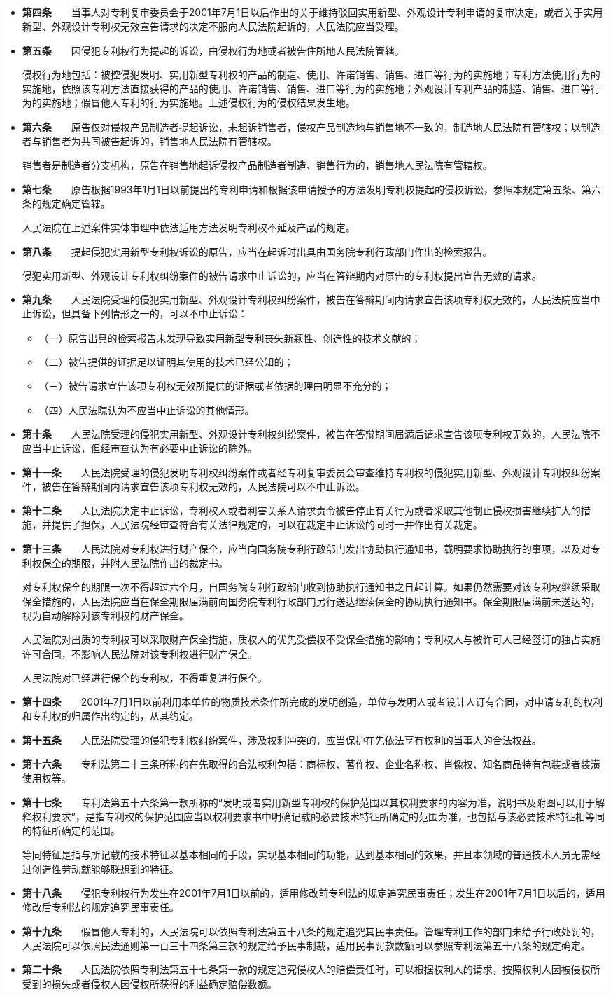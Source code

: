 - **第四条**　　当事人对专利复审委员会于2001年7月1日以后作出的关于维持驳回实用新型、外观设计专利申请的复审决定，或者关于实用新型、外观设计专利权无效宣告请求的决定不服向人民法院起诉的，人民法院应当受理。

- **第五条**　　因侵犯专利权行为提起的诉讼，由侵权行为地或者被告住所地人民法院管辖。

  侵权行为地包括：被控侵犯发明、实用新型专利权的产品的制造、使用、许诺销售、销售、进口等行为的实施地；专利方法使用行为的实施地，依照该专利方法直接获得的产品的使用、许诺销售、销售、进口等行为的实施地；外观设计专利产品的制造、销售、进口等行为的实施地；假冒他人专利的行为实施地。上述侵权行为的侵权结果发生地。

- **第六条**　　原告仅对侵权产品制造者提起诉讼，未起诉销售者，侵权产品制造地与销售地不一致的，制造地人民法院有管辖权；以制造者与销售者为共同被告起诉的，销售地人民法院有管辖权。

  销售者是制造者分支机构，原告在销售地起诉侵权产品制造者制造、销售行为的，销售地人民法院有管辖权。

- **第七条**　　原告根据1993年1月1日以前提出的专利申请和根据该申请授予的方法发明专利权提起的侵权诉讼，参照本规定第五条、第六条的规定确定管辖。

  人民法院在上述案件实体审理中依法适用方法发明专利权不延及产品的规定。

- **第八条**　　提起侵犯实用新型专利权诉讼的原告，应当在起诉时出具由国务院专利行政部门作出的检索报告。

  侵犯实用新型、外观设计专利权纠纷案件的被告请求中止诉讼的，应当在答辩期内对原告的专利权提出宣告无效的请求。

- **第九条**　　人民法院受理的侵犯实用新型、外观设计专利权纠纷案件，被告在答辩期间内请求宣告该项专利权无效的，人民法院应当中止诉讼，但具备下列情形之一的，可以不中止诉讼：

  - （一）原告出具的检索报告未发现导致实用新型专利丧失新颖性、创造性的技术文献的；

  - （二）被告提供的证据足以证明其使用的技术已经公知的；

  - （三）被告请求宣告该项专利权无效所提供的证据或者依据的理由明显不充分的；

  - （四）人民法院认为不应当中止诉讼的其他情形。

- **第十条**　　人民法院受理的侵犯实用新型、外观设计专利权纠纷案件，被告在答辩期间届满后请求宣告该项专利权无效的，人民法院不应当中止诉讼，但经审查认为有必要中止诉讼的除外。

- **第十一条**　　人民法院受理的侵犯发明专利权纠纷案件或者经专利复审委员会审查维持专利权的侵犯实用新型、外观设计专利权纠纷案件，被告在答辩期间内请求宣告该项专利权无效的，人民法院可以不中止诉讼。

- **第十二条**　　人民法院决定中止诉讼，专利权人或者利害关系人请求责令被告停止有关行为或者采取其他制止侵权损害继续扩大的措施，并提供了担保，人民法院经审查符合有关法律规定的，可以在裁定中止诉讼的同时一并作出有关裁定。

- **第十三条**　　人民法院对专利权进行财产保全，应当向国务院专利行政部门发出协助执行通知书，载明要求协助执行的事项，以及对专利权保全的期限，并附人民法院作出的裁定书。

  对专利权保全的期限一次不得超过六个月，自国务院专利行政部门收到协助执行通知书之日起计算。如果仍然需要对该专利权继续采取保全措施的，人民法院应当在保全期限届满前向国务院专利行政部门另行送达继续保全的协助执行通知书。保全期限届满前未送达的，视为自动解除对该专利权的财产保全。

  人民法院对出质的专利权可以采取财产保全措施，质权人的优先受偿权不受保全措施的影响；专利权人与被许可人已经签订的独占实施许可合同，不影响人民法院对该专利权进行财产保全。

  人民法院对已经进行保全的专利权，不得重复进行保全。

- **第十四条**　　2001年7月1日以前利用本单位的物质技术条件所完成的发明创造，单位与发明人或者设计人订有合同，对申请专利的权利和专利权的归属作出约定的，从其约定。

- **第十五条**　　人民法院受理的侵犯专利权纠纷案件，涉及权利冲突的，应当保护在先依法享有权利的当事人的合法权益。

- **第十六条**　　专利法第二十三条所称的在先取得的合法权利包括：商标权、著作权、企业名称权、肖像权、知名商品特有包装或者装潢使用权等。

- **第十七条**　　专利法第五十六条第一款所称的“发明或者实用新型专利权的保护范围以其权利要求的内容为准，说明书及附图可以用于解释权利要求”，是指专利权的保护范围应当以权利要求书中明确记载的必要技术特征所确定的范围为准，也包括与该必要技术特征相等同的特征所确定的范围。

  等同特征是指与所记载的技术特征以基本相同的手段，实现基本相同的功能，达到基本相同的效果，并且本领域的普通技术人员无需经过创造性劳动就能够联想到的特征。

- **第十八条**　　侵犯专利权行为发生在2001年7月1日以前的，适用修改前专利法的规定追究民事责任；发生在2001年7月1日以后的，适用修改后专利法的规定追究民事责任。

- **第十九条**　　假冒他人专利的，人民法院可以依照专利法第五十八条的规定追究其民事责任。管理专利工作的部门未给予行政处罚的，人民法院可以依照民法通则第一百三十四条第三款的规定给予民事制裁，适用民事罚款数额可以参照专利法第五十八条的规定确定。

- **第二十条**　　人民法院依照专利法第五十七条第一款的规定追究侵权人的赔偿责任时，可以根据权利人的请求，按照权利人因被侵权所受到的损失或者侵权人因侵权所获得的利益确定赔偿数额。
